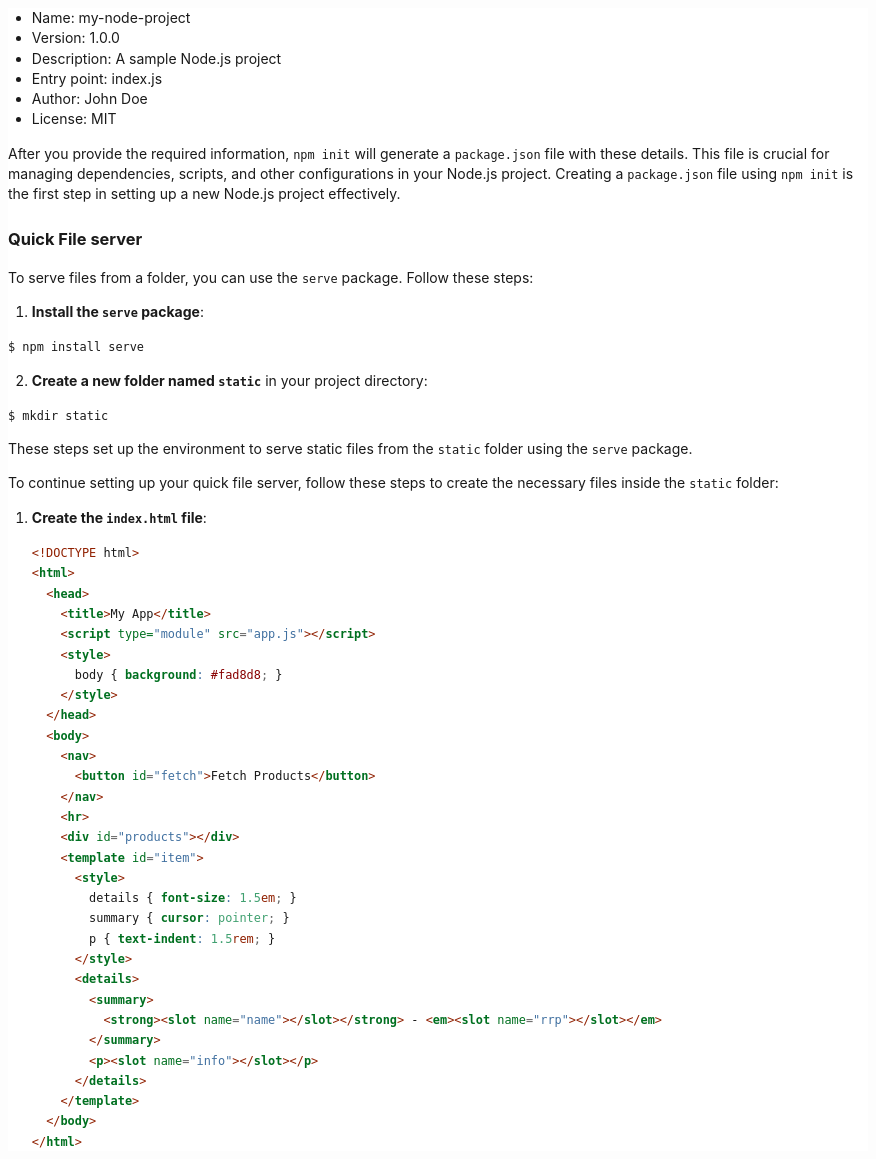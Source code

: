 - Name: my-node-project
- Version: 1.0.0
- Description: A sample Node.js project
- Entry point: index.js
- Author: John Doe
- License: MIT

After you provide the required information, `npm init` will generate a `package.json` file with these details. This file is crucial for managing dependencies, scripts, and other configurations in your Node.js project. Creating a `package.json` file using `npm init` is the first step in setting up a new Node.js project effectively.


### Quick File server

To serve files from a folder, you can use the `serve` package. Follow these steps:

1. **Install the `serve` package**:
  
```bash
$ npm install serve
```

2. **Create a new folder named `static`** in your project directory:
  
```bash
$ mkdir static
```

These steps set up the environment to serve static files from the `static` folder using the `serve` package.


To continue setting up your quick file server, follow these steps to create the necessary files inside the `static` folder:

1. **Create the `index.html` file**:

   ```html
   <!DOCTYPE html>
   <html>
     <head>
       <title>My App</title>
       <script type="module" src="app.js"></script>
       <style>
         body { background: #fad8d8; }
       </style>
     </head>
     <body>
       <nav>
         <button id="fetch">Fetch Products</button>
       </nav>
       <hr>
       <div id="products"></div>
       <template id="item">
         <style>
           details { font-size: 1.5em; }
           summary { cursor: pointer; }
           p { text-indent: 1.5rem; }
         </style>
         <details>
           <summary>
             <strong><slot name="name"></slot></strong> - <em><slot name="rrp"></slot></em>
           </summary>
           <p><slot name="info"></slot></p>
         </details>
       </template>
     </body>
   </html>
   ```
